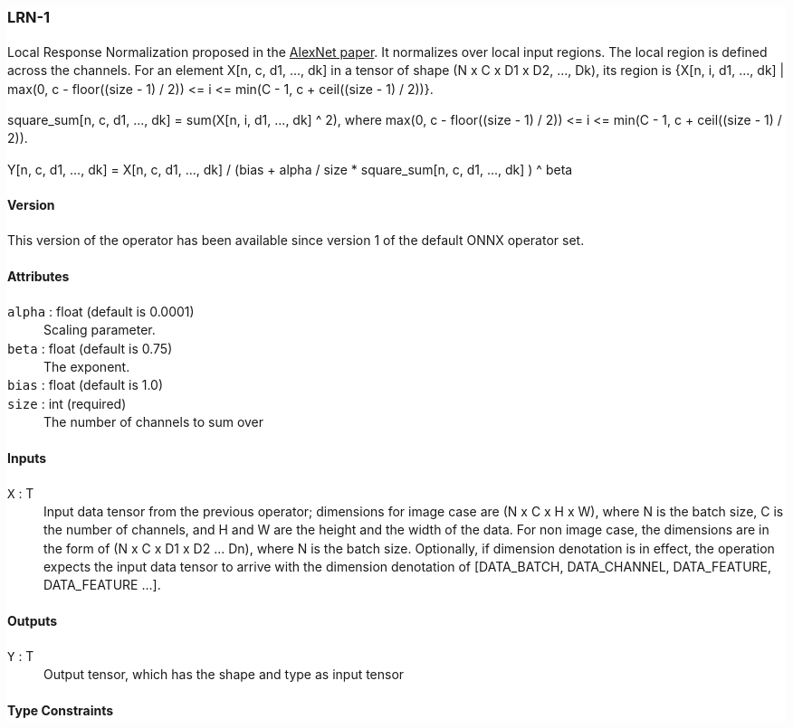 ### <a name="LRN-1"></a>**LRN-1**</a>

  Local Response Normalization proposed in the [AlexNet paper](https://papers.nips.cc/paper/4824-imagenet-classification-with-deep-convolutional-neural-networks.pdf).
  It normalizes over local input regions.
  The local region is defined across the channels. For an element X[n, c, d1, ..., dk] in a tensor
  of shape (N x C x D1 x D2, ..., Dk), its region is
  {X[n, i, d1, ..., dk] | max(0, c - floor((size - 1) / 2)) <= i <= min(C - 1, c + ceil((size - 1) / 2))}.

  square_sum[n, c, d1, ..., dk] = sum(X[n, i, d1, ..., dk] ^ 2),
  where max(0, c - floor((size - 1) / 2)) <= i <= min(C - 1, c + ceil((size - 1) / 2)).

  Y[n, c, d1, ..., dk] = X[n, c, d1, ..., dk] / (bias + alpha / size * square_sum[n, c, d1, ..., dk] ) ^ beta

#### Version

This version of the operator has been available since version 1 of the default ONNX operator set.

#### Attributes

<dl>
<dt><tt>alpha</tt> : float (default is 0.0001)</dt>
<dd>Scaling parameter.</dd>
<dt><tt>beta</tt> : float (default is 0.75)</dt>
<dd>The exponent.</dd>
<dt><tt>bias</tt> : float (default is 1.0)</dt>
<dd></dd>
<dt><tt>size</tt> : int (required)</dt>
<dd>The number of channels to sum over</dd>
</dl>

#### Inputs

<dl>
<dt><tt>X</tt> : T</dt>
<dd>Input data tensor from the previous operator; dimensions for image case are (N x C x H x W), where N is the batch size, C is the number of channels, and H and W are the height and the width of the data. For non image case, the dimensions are in the form of (N x C x D1 x D2 ... Dn), where N is the batch size. Optionally, if dimension denotation is in effect, the operation expects the input data tensor to arrive with the dimension denotation of [DATA_BATCH, DATA_CHANNEL, DATA_FEATURE, DATA_FEATURE ...].</dd>
</dl>

#### Outputs

<dl>
<dt><tt>Y</tt> : T</dt>
<dd>Output tensor, which has the shape and type as input tensor</dd>
</dl>

#### Type Constraints

